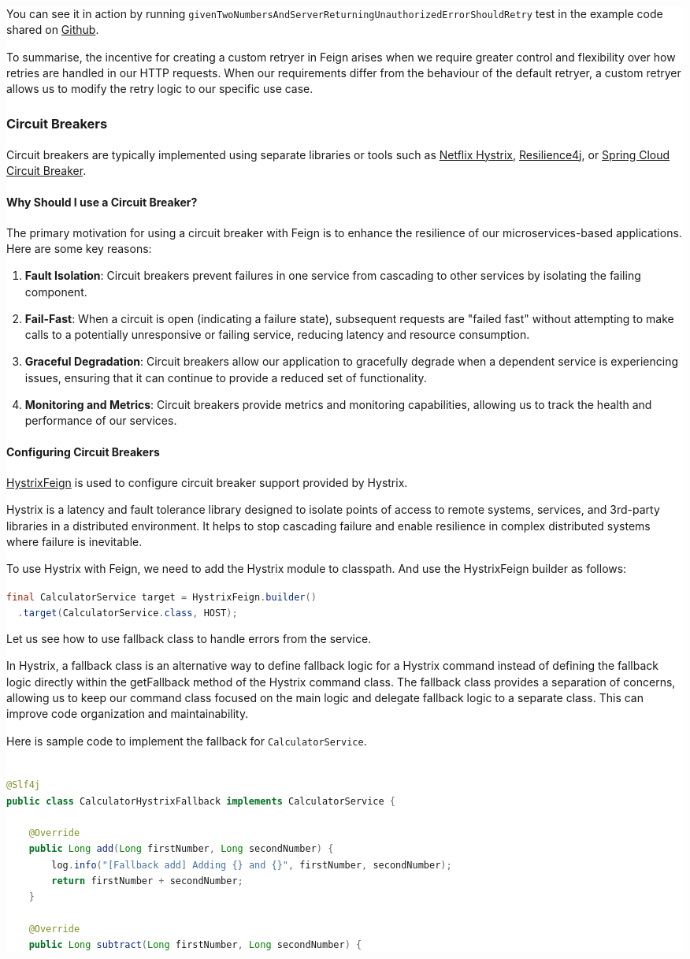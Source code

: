 You can see it in action by running `givenTwoNumbersAndServerReturningUnauthorizedErrorShouldRetry` test in the example code shared on [Github](#example-code).

To summarise, the incentive for creating a custom retryer in Feign arises when we require greater control and flexibility over how retries are handled in our HTTP requests. When our requirements differ from the behaviour of the default retryer, a custom retryer allows us to modify the retry logic to our specific use case.

### Circuit Breakers
Circuit breakers are typically implemented using separate libraries or tools such as [Netflix Hystrix](https://github.com/Netflix/Hystrix), [Resilience4j](https://resilience4j.readme.io/), or [Spring Cloud Circuit Breaker](https://spring.io/projects/spring-cloud-circuitbreaker).


#### Why Should I use a Circuit Breaker?
The primary motivation for using a circuit breaker with Feign is to enhance the resilience of our microservices-based applications. Here are some key reasons:

1. **Fault Isolation**: Circuit breakers prevent failures in one service from cascading to other services by isolating the failing component.

1. **Fail-Fast**: When a circuit is open (indicating a failure state), subsequent requests are "failed fast" without attempting to make calls to a potentially unresponsive or failing service, reducing latency and resource consumption.

1. **Graceful Degradation**: Circuit breakers allow our application to gracefully degrade when a dependent service is experiencing issues, ensuring that it can continue to provide a reduced set of functionality.

1. **Monitoring and Metrics**: Circuit breakers provide metrics and monitoring capabilities, allowing us to track the health and performance of our services.

#### Configuring Circuit Breakers
[HystrixFeign](https://github.com/OpenFeign/feign/blob/master/hystrix) is used to configure circuit breaker support provided by Hystrix.

Hystrix is a latency and fault tolerance library designed to isolate points of access to remote systems, services, and 3rd-party libraries in a distributed environment. It helps to stop cascading failure and enable resilience in complex distributed systems where failure is inevitable.

To use Hystrix with Feign, we need to add the Hystrix module to classpath. 
And use the HystrixFeign builder as follows:
```java
final CalculatorService target = HystrixFeign.builder()
  .target(CalculatorService.class, HOST);
```

Let us see how to use fallback class to handle errors from the service.

In Hystrix, a fallback class is an alternative way to define fallback logic for a Hystrix command instead of defining the fallback logic directly within the getFallback method of the Hystrix command class. The fallback class provides a separation of concerns, allowing us to keep our command class focused on the main logic and delegate fallback logic to a separate class. This can improve code organization and maintainability.

Here is sample code to implement the fallback for `CalculatorService`. 
```java

@Slf4j
public class CalculatorHystrixFallback implements CalculatorService {

    @Override
    public Long add(Long firstNumber, Long secondNumber) {
        log.info("[Fallback add] Adding {} and {}", firstNumber, secondNumber);
        return firstNumber + secondNumber;
    }

    @Override
    public Long subtract(Long firstNumber, Long secondNumber) {
```